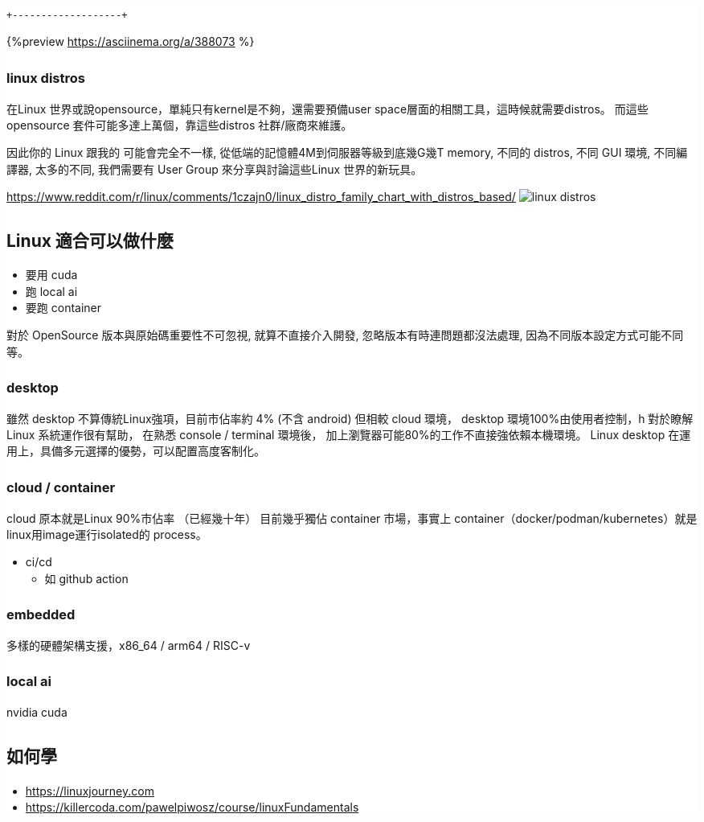 ```
+-------------------+
```

{%preview https://asciinema.org/a/388073 %}

### linux distros

在Linux 世界或說opensource，單純只有kernel是不夠，還需要預備user space層面的相關工具，這時候就需要distros。
而這些 opensource 套件可能多達上萬個，靠這些distros 社群/廠商來維護。

因此你的 Linux 跟我的 可能會完全不一樣, 
從低端的記憶體4M到伺服器等級到底幾G幾T memory, 不同的 distros, 不同 GUI 環境, 不同編譯器, 太多的不同, 
我們需要有 User Group 來分享與討論這些Linux 世界的新玩具。

https://www.reddit.com/r/linux/comments/1czajn0/linux_distro_family_chart_with_distros_based/
![linux distros](https://i.redd.it/0h0jbzn8ca2d1.png)




## Linux 適合可以做什麼

- 要用 cuda
- 跑 local ai
- 要跑 container

對於 OpenSource 版本與原始碼重要性不可忽視, 就算不直接介入開發, 忽略版本有時連問題都沒法處理, 因為不同版本設定方式可能不同等。

### desktop

雖然 desktop 不算傳統Linux強項，目前市佔率約 4% (不含 android)
但相較 cloud 環境， desktop 環境100%由使用者控制，h
對於瞭解 Linux 系統運作很有幫助， 在熟悉 console / terminal 環境後，
加上瀏覽器可能80%的工作不直接強依賴本機環境。
Linux desktop 在運用上，具備多元選擇的優勢，可以配置高度客制化。

### cloud / container

cloud 原本就是Linux 90%市佔率 （已經幾十年）
目前幾乎獨佔 container 市場，事實上 container（docker/podman/kubernetes）就是 linux用image運行isolated的 process。

- ci/cd
  - 如 github action

### embedded

多樣的硬體架構支援，x86_64 / arm64 / RISC-v


### local ai

nvidia cuda

## 如何學
* https://linuxjourney.com
* https://killercoda.com/pawelpiwosz/course/linuxFundamentals
